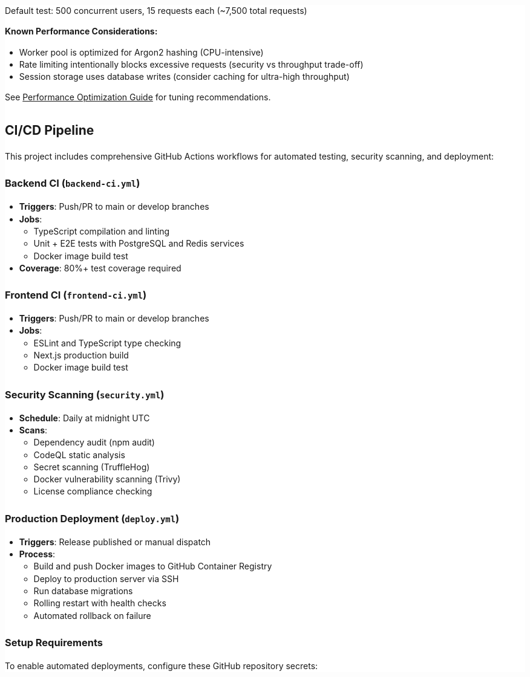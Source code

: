 Default test: 500 concurrent users, 15 requests each (~7,500 total requests)

**Known Performance Considerations:**
- Worker pool is optimized for Argon2 hashing (CPU-intensive)
- Rate limiting intentionally blocks excessive requests (security vs throughput trade-off)
- Session storage uses database writes (consider caching for ultra-high throughput)

See [Performance Optimization Guide](./docs/PERFORMANCE.md) for tuning recommendations.

## CI/CD Pipeline

This project includes comprehensive GitHub Actions workflows for automated testing, security scanning, and deployment:

### Backend CI (`backend-ci.yml`)
- **Triggers**: Push/PR to main or develop branches
- **Jobs**:
  - TypeScript compilation and linting
  - Unit + E2E tests with PostgreSQL and Redis services
  - Docker image build test
- **Coverage**: 80%+ test coverage required

### Frontend CI (`frontend-ci.yml`)
- **Triggers**: Push/PR to main or develop branches
- **Jobs**:
  - ESLint and TypeScript type checking
  - Next.js production build
  - Docker image build test

### Security Scanning (`security.yml`)
- **Schedule**: Daily at midnight UTC
- **Scans**:
  - Dependency audit (npm audit)
  - CodeQL static analysis
  - Secret scanning (TruffleHog)
  - Docker vulnerability scanning (Trivy)
  - License compliance checking

### Production Deployment (`deploy.yml`)
- **Triggers**: Release published or manual dispatch
- **Process**:
  - Build and push Docker images to GitHub Container Registry
  - Deploy to production server via SSH
  - Run database migrations
  - Rolling restart with health checks
  - Automated rollback on failure

### Setup Requirements

To enable automated deployments, configure these GitHub repository secrets:
